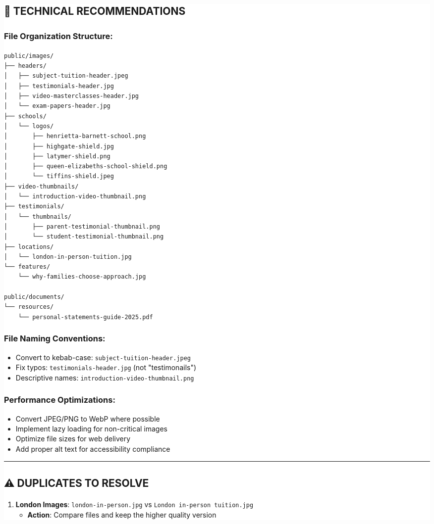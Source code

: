 
## 🔧 TECHNICAL RECOMMENDATIONS

### File Organization Structure:
```
public/images/
├── headers/
│   ├── subject-tuition-header.jpeg
│   ├── testimonials-header.jpg
│   ├── video-masterclasses-header.jpg
│   └── exam-papers-header.jpg
├── schools/
│   └── logos/
│       ├── henrietta-barnett-school.png
│       ├── highgate-shield.jpg
│       ├── latymer-shield.png
│       ├── queen-elizabeths-school-shield.png
│       └── tiffins-shield.jpeg
├── video-thumbnails/
│   └── introduction-video-thumbnail.png
├── testimonials/
│   └── thumbnails/
│       ├── parent-testimonial-thumbnail.png
│       └── student-testimonial-thumbnail.png
├── locations/
│   └── london-in-person-tuition.jpg
└── features/
    └── why-families-choose-approach.jpg

public/documents/
└── resources/
    └── personal-statements-guide-2025.pdf
```

### File Naming Conventions:
- Convert to kebab-case: `subject-tuition-header.jpeg`
- Fix typos: `testimonials-header.jpg` (not "testimonails")
- Descriptive names: `introduction-video-thumbnail.png`

### Performance Optimizations:
- Convert JPEG/PNG to WebP where possible
- Implement lazy loading for non-critical images
- Optimize file sizes for web delivery
- Add proper alt text for accessibility compliance

---

## ⚠️ DUPLICATES TO RESOLVE

1. **London Images**: `london-in-person.jpg` vs `London in-person tuition.jpg`
   - **Action**: Compare files and keep the higher quality version
   